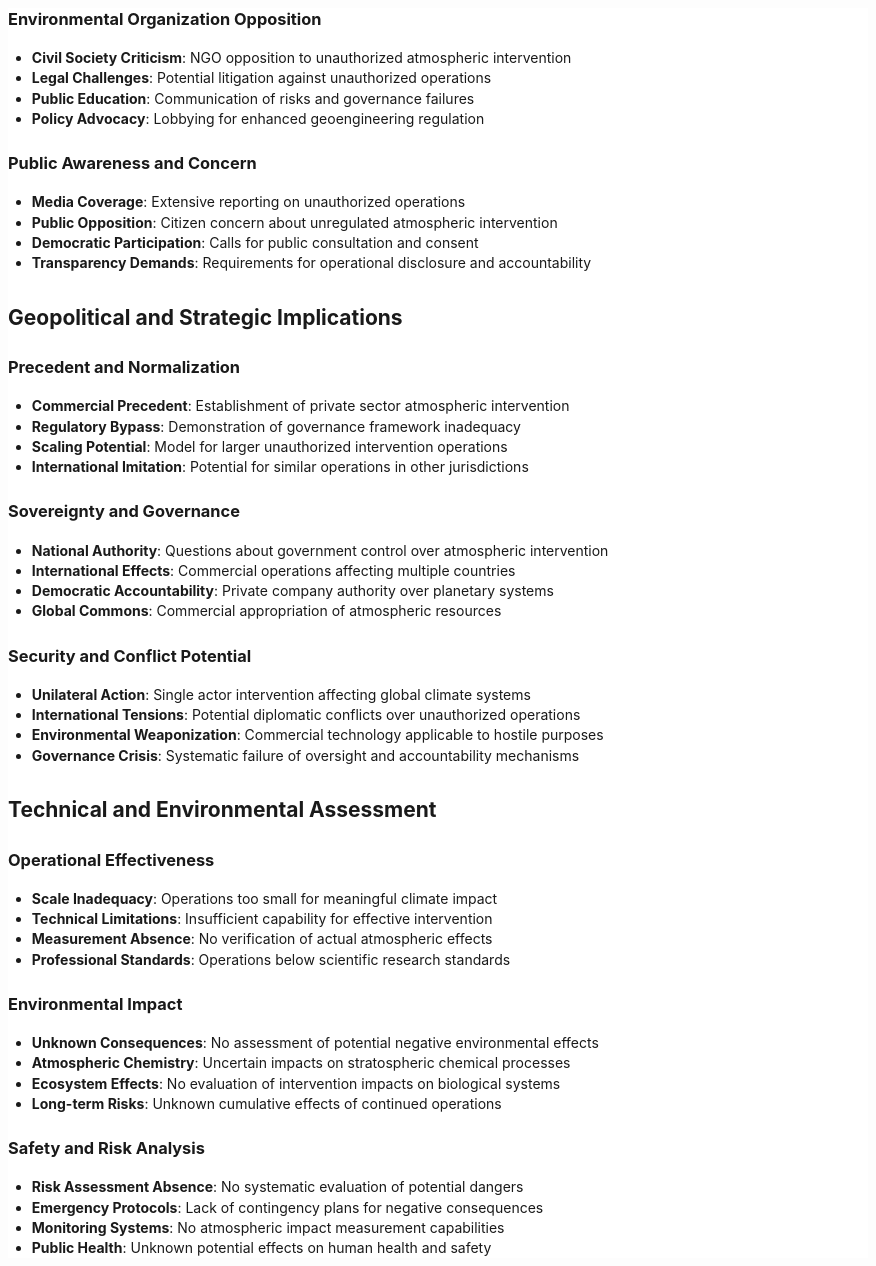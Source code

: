 ### Environmental Organization Opposition
- **Civil Society Criticism**: NGO opposition to unauthorized atmospheric intervention
- **Legal Challenges**: Potential litigation against unauthorized operations
- **Public Education**: Communication of risks and governance failures
- **Policy Advocacy**: Lobbying for enhanced geoengineering regulation

### Public Awareness and Concern
- **Media Coverage**: Extensive reporting on unauthorized operations
- **Public Opposition**: Citizen concern about unregulated atmospheric intervention
- **Democratic Participation**: Calls for public consultation and consent
- **Transparency Demands**: Requirements for operational disclosure and accountability

## Geopolitical and Strategic Implications
### Precedent and Normalization
- **Commercial Precedent**: Establishment of private sector atmospheric intervention
- **Regulatory Bypass**: Demonstration of governance framework inadequacy
- **Scaling Potential**: Model for larger unauthorized intervention operations
- **International Imitation**: Potential for similar operations in other jurisdictions

### Sovereignty and Governance
- **National Authority**: Questions about government control over atmospheric intervention
- **International Effects**: Commercial operations affecting multiple countries
- **Democratic Accountability**: Private company authority over planetary systems
- **Global Commons**: Commercial appropriation of atmospheric resources

### Security and Conflict Potential
- **Unilateral Action**: Single actor intervention affecting global climate systems
- **International Tensions**: Potential diplomatic conflicts over unauthorized operations
- **Environmental Weaponization**: Commercial technology applicable to hostile purposes
- **Governance Crisis**: Systematic failure of oversight and accountability mechanisms

## Technical and Environmental Assessment
### Operational Effectiveness
- **Scale Inadequacy**: Operations too small for meaningful climate impact
- **Technical Limitations**: Insufficient capability for effective intervention
- **Measurement Absence**: No verification of actual atmospheric effects
- **Professional Standards**: Operations below scientific research standards

### Environmental Impact
- **Unknown Consequences**: No assessment of potential negative environmental effects
- **Atmospheric Chemistry**: Uncertain impacts on stratospheric chemical processes
- **Ecosystem Effects**: No evaluation of intervention impacts on biological systems
- **Long-term Risks**: Unknown cumulative effects of continued operations

### Safety and Risk Analysis
- **Risk Assessment Absence**: No systematic evaluation of potential dangers
- **Emergency Protocols**: Lack of contingency plans for negative consequences
- **Monitoring Systems**: No atmospheric impact measurement capabilities
- **Public Health**: Unknown potential effects on human health and safety
